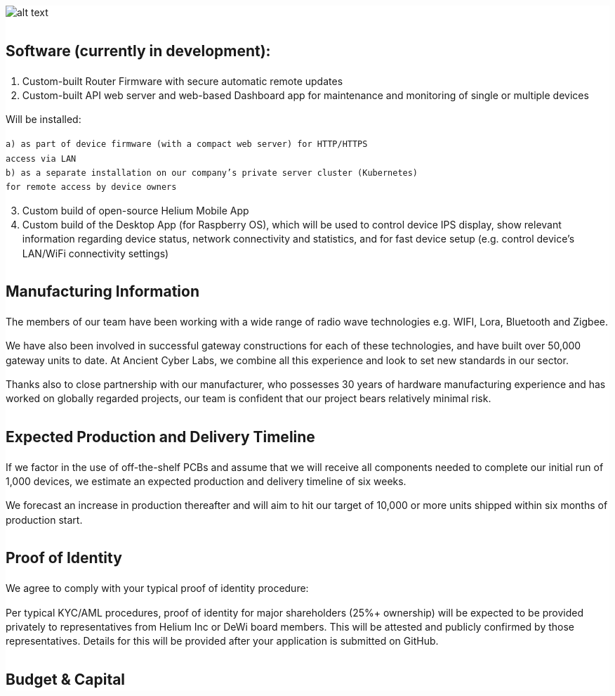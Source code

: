 ![alt text](https://i.ibb.co/6PpnCnD/Whats-App-Image-2022-04-12-at-4-46-10-PM-1.jpg "Whats-App-Image-2022-04-12-at-4-46-10-PM-1")

## Software (currently in development):

  1. Custom-built Router Firmware with secure automatic remote updates
  2. Custom-built API web server and web-based Dashboard app for maintenance
  and monitoring of single or multiple devices

  Will be installed:
  
    a) as part of device firmware (with a compact web server) for HTTP/HTTPS
    access via LAN
    b) as a separate installation on our company’s private server cluster (Kubernetes)
    for remote access by device owners
  
  3. Custom build of open-source Helium Mobile App
  4. Custom build of the Desktop App (for Raspberry OS), which will be used to
  control device IPS display, show relevant information regarding device status,
  network connectivity and statistics, and for fast device setup (e.g. control
  device’s LAN/WiFi connectivity settings)

## Manufacturing Information

The members of our team have been working with a wide range of radio wave
technologies e.g. WIFI, Lora, Bluetooth and Zigbee.

We have also been involved in successful gateway constructions for each of these
technologies, and have built over 50,000 gateway units to date. At Ancient Cyber
Labs, we combine all this experience and look to set new standards in our sector.

Thanks also to close partnership with our manufacturer, who possesses 30 years of
hardware manufacturing experience and has worked on globally regarded projects,
our team is confident that our project bears relatively minimal risk.

## Expected Production and Delivery Timeline

If we factor in the use of off-the-shelf PCBs and assume that we will receive all
components needed to complete our initial run of 1,000 devices, we estimate an
expected production and delivery timeline of six weeks.

We forecast an increase in production thereafter and will aim to hit our target of
10,000 or more units shipped within six months of production start.

## Proof of Identity

We agree to comply with your typical proof of identity procedure:

Per typical KYC/AML procedures, proof of identity for major shareholders (25%+ ownership) will be expected to be provided privately to representatives from Helium Inc or DeWi board members. This will be attested and publicly confirmed by those representatives.
Details for this will be provided after your application is submitted on GitHub. 

## Budget & Capital
